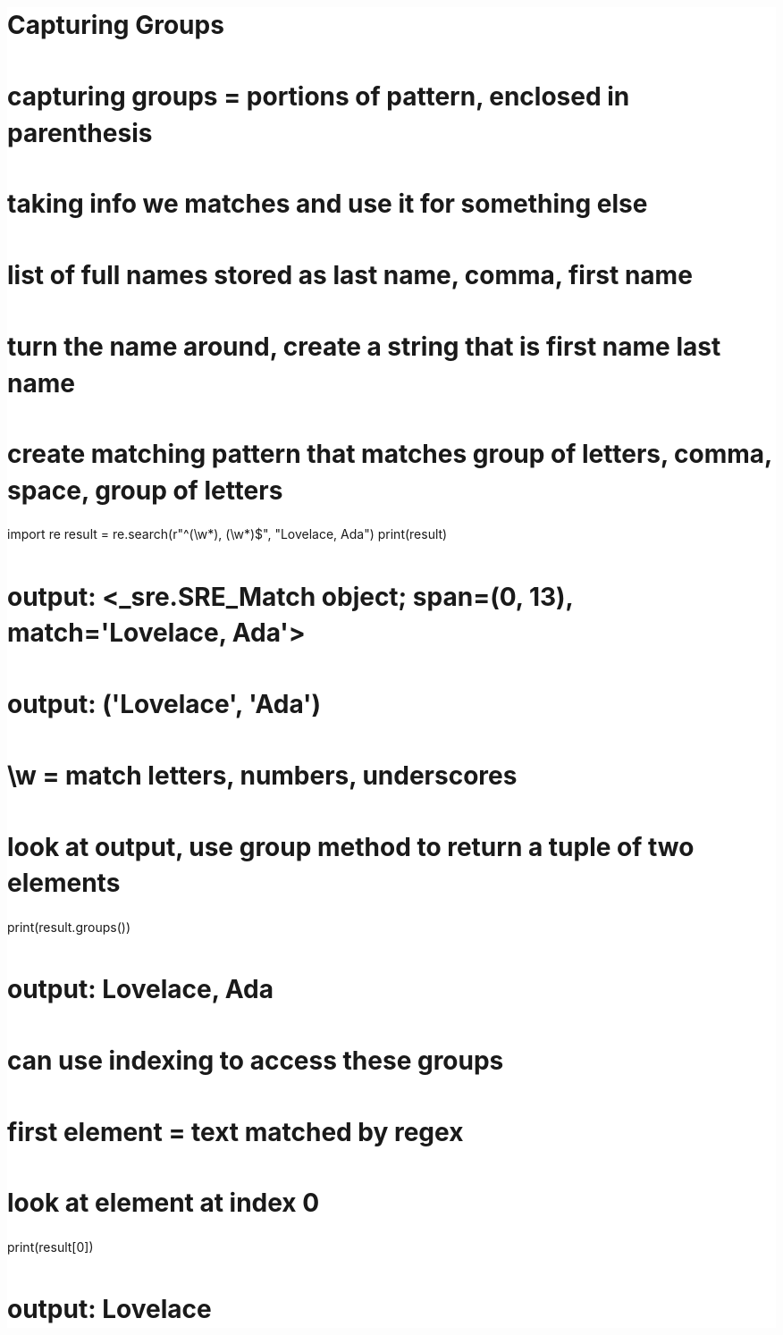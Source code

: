 # Capturing Groups
# capturing groups = portions of pattern, enclosed in parenthesis
# taking info we matches and use it for something else
# list of full names stored as last name, comma, first name
# turn the name around, create a string that is first name last name
# create matching pattern that matches group of letters, comma, space, group of letters
import re
result = re.search(r"^(\w*), (\w*)$", "Lovelace, Ada")
print(result)
# output: <_sre.SRE_Match object; span=(0, 13), match='Lovelace, Ada'>
# output: ('Lovelace', 'Ada')
# \w = match letters, numbers, underscores

# look at output, use group method to return a tuple of two elements
print(result.groups())
# output: Lovelace, Ada

# can use indexing to access these groups
# first element = text matched by regex
# look at element at index 0
print(result[0])
# output: Lovelace
